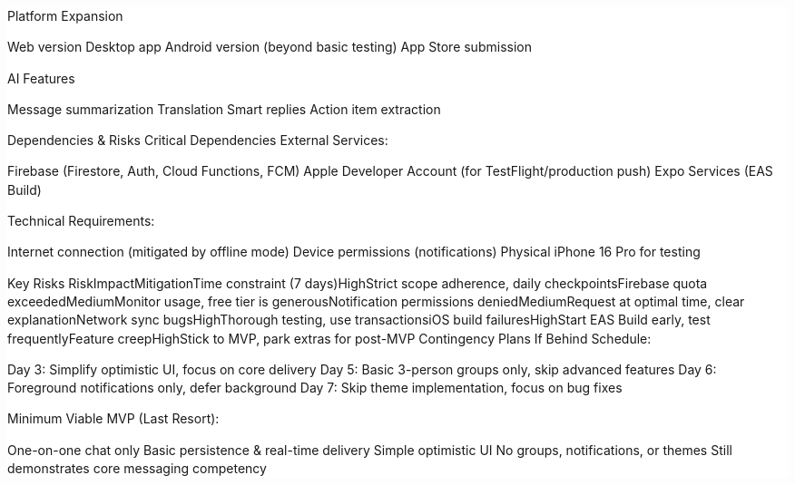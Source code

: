Platform Expansion

Web version
Desktop app
Android version (beyond basic testing)
App Store submission

AI Features

Message summarization
Translation
Smart replies
Action item extraction

Dependencies & Risks
Critical Dependencies
External Services:

Firebase (Firestore, Auth, Cloud Functions, FCM)
Apple Developer Account (for TestFlight/production push)
Expo Services (EAS Build)

Technical Requirements:

Internet connection (mitigated by offline mode)
Device permissions (notifications)
Physical iPhone 16 Pro for testing

Key Risks
RiskImpactMitigationTime constraint (7 days)HighStrict scope adherence, daily checkpointsFirebase quota exceededMediumMonitor usage, free tier is generousNotification permissions deniedMediumRequest at optimal time, clear explanationNetwork sync bugsHighThorough testing, use transactionsiOS build failuresHighStart EAS Build early, test frequentlyFeature creepHighStick to MVP, park extras for post-MVP
Contingency Plans
If Behind Schedule:

Day 3: Simplify optimistic UI, focus on core delivery
Day 5: Basic 3-person groups only, skip advanced features
Day 6: Foreground notifications only, defer background
Day 7: Skip theme implementation, focus on bug fixes

Minimum Viable MVP (Last Resort):

One-on-one chat only
Basic persistence & real-time delivery
Simple optimistic UI
No groups, notifications, or themes
Still demonstrates core messaging competency
